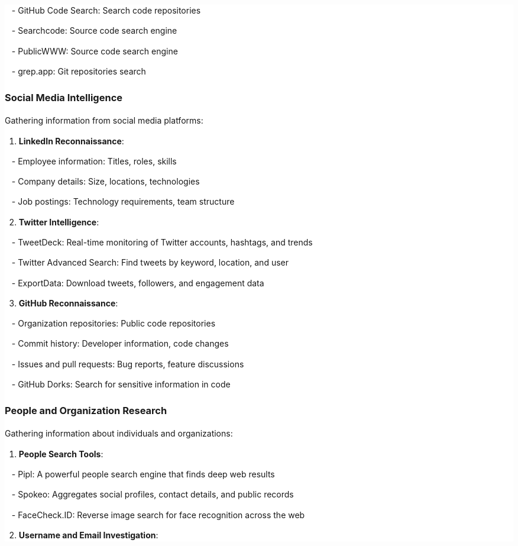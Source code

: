    - GitHub Code Search: Search code repositories

   - Searchcode: Source code search engine

   - PublicWWW: Source code search engine

   - grep.app: Git repositories search

  

### Social Media Intelligence

  

Gathering information from social media platforms:

  

1. **LinkedIn Reconnaissance**:

   - Employee information: Titles, roles, skills

   - Company details: Size, locations, technologies

   - Job postings: Technology requirements, team structure

  

2. **Twitter Intelligence**:

   - TweetDeck: Real-time monitoring of Twitter accounts, hashtags, and trends

   - Twitter Advanced Search: Find tweets by keyword, location, and user

   - ExportData: Download tweets, followers, and engagement data

  

3. **GitHub Reconnaissance**:

   - Organization repositories: Public code repositories

   - Commit history: Developer information, code changes

   - Issues and pull requests: Bug reports, feature discussions

   - GitHub Dorks: Search for sensitive information in code

  

### People and Organization Research

  

Gathering information about individuals and organizations:

  

1. **People Search Tools**:

   - Pipl: A powerful people search engine that finds deep web results

   - Spokeo: Aggregates social profiles, contact details, and public records

   - FaceCheck.ID: Reverse image search for face recognition across the web

  

2. **Username and Email Investigation**:
